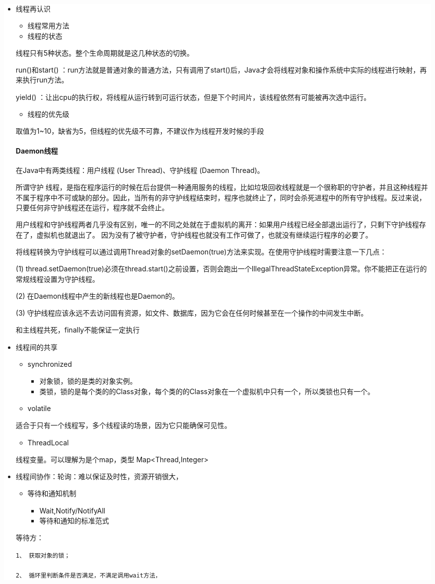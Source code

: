 - 线程再认识

  - 线程常用方法
  - 线程的状态

  线程只有5种状态。整个生命周期就是这几种状态的切换。

  run()和start() ：run方法就是普通对象的普通方法，只有调用了start()后，Java才会将线程对象和操作系统中实际的线程进行映射，再来执行run方法。

  yield() ：让出cpu的执行权，将线程从运行转到可运行状态，但是下个时间片，该线程依然有可能被再次选中运行。

  - 线程的优先级

  取值为1~10，缺省为5，但线程的优先级不可靠，不建议作为线程开发时候的手段

  #### Daemon线程

  在Java中有两类线程：用户线程 (User Thread)、守护线程 (Daemon Thread)。 

  所谓守护 线程，是指在程序运行的时候在后台提供一种通用服务的线程，比如垃圾回收线程就是一个很称职的守护者，并且这种线程并不属于程序中不可或缺的部分。因此，当所有的非守护线程结束时，程序也就终止了，同时会杀死进程中的所有守护线程。反过来说，只要任何非守护线程还在运行，程序就不会终止。

  用户线程和守护线程两者几乎没有区别，唯一的不同之处就在于虚拟机的离开：如果用户线程已经全部退出运行了，只剩下守护线程存在了，虚拟机也就退出了。 因为没有了被守护者，守护线程也就没有工作可做了，也就没有继续运行程序的必要了。

  将线程转换为守护线程可以通过调用Thread对象的setDaemon(true)方法来实现。在使用守护线程时需要注意一下几点：

   

  (1) thread.setDaemon(true)必须在thread.start()之前设置，否则会跑出一个IllegalThreadStateException异常。你不能把正在运行的常规线程设置为守护线程。 

  (2) 在Daemon线程中产生的新线程也是Daemon的。

  (3) 守护线程应该永远不去访问固有资源，如文件、数据库，因为它会在任何时候甚至在一个操作的中间发生中断。

  和主线程共死，finally不能保证一定执行

- 线程间的共享

  - synchronized

  	- 对象锁，锁的是类的对象实例。
  	- 类锁，锁的是每个类的的Class对象，每个类的的Class对象在一个虚拟机中只有一个，所以类锁也只有一个。
  - volatile

  适合于只有一个线程写，多个线程读的场景，因为它只能确保可见性。

  - ThreadLocal

  线程变量。可以理解为是个map，类型 Map<Thread,Integer>

- 线程间协作：轮询：难以保证及时性，资源开销很大，

	- 等待和通知机制

	  - Wait,Notify/NotifyAll
	  - 等待和通知的标准范式
	
  等待方：
	
	  1、 获取对象的锁；
	
	  2、 循环里判断条件是否满足，不满足调用wait方法，
	